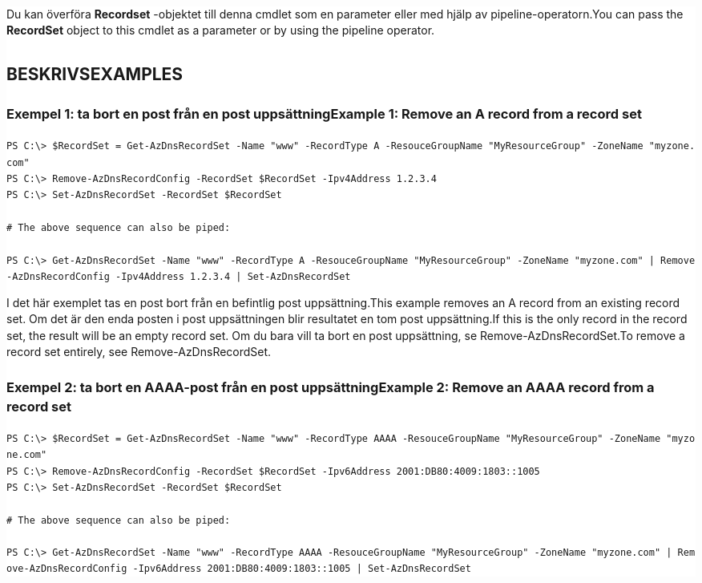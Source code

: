 <span data-ttu-id="9d14b-119">Du kan överföra **Recordset** -objektet till denna cmdlet som en parameter eller med hjälp av pipeline-operatorn.</span><span class="sxs-lookup"><span data-stu-id="9d14b-119">You can pass the **RecordSet** object to this cmdlet as a parameter or by using the pipeline operator.</span></span>

## <span data-ttu-id="9d14b-120">BESKRIVS</span><span class="sxs-lookup"><span data-stu-id="9d14b-120">EXAMPLES</span></span>

### <span data-ttu-id="9d14b-121">Exempel 1: ta bort en post från en post uppsättning</span><span class="sxs-lookup"><span data-stu-id="9d14b-121">Example 1: Remove an A record from a record set</span></span>
```
PS C:\> $RecordSet = Get-AzDnsRecordSet -Name "www" -RecordType A -ResouceGroupName "MyResourceGroup" -ZoneName "myzone.com"
PS C:\> Remove-AzDnsRecordConfig -RecordSet $RecordSet -Ipv4Address 1.2.3.4
PS C:\> Set-AzDnsRecordSet -RecordSet $RecordSet

# The above sequence can also be piped:

PS C:\> Get-AzDnsRecordSet -Name "www" -RecordType A -ResouceGroupName "MyResourceGroup" -ZoneName "myzone.com" | Remove-AzDnsRecordConfig -Ipv4Address 1.2.3.4 | Set-AzDnsRecordSet
```

<span data-ttu-id="9d14b-122">I det här exemplet tas en post bort från en befintlig post uppsättning.</span><span class="sxs-lookup"><span data-stu-id="9d14b-122">This example removes an A record from an existing record set.</span></span>
<span data-ttu-id="9d14b-123">Om det är den enda posten i post uppsättningen blir resultatet en tom post uppsättning.</span><span class="sxs-lookup"><span data-stu-id="9d14b-123">If this is the only record in the record set, the result will be an empty record set.</span></span>
<span data-ttu-id="9d14b-124">Om du bara vill ta bort en post uppsättning, se Remove-AzDnsRecordSet.</span><span class="sxs-lookup"><span data-stu-id="9d14b-124">To remove a record set entirely, see Remove-AzDnsRecordSet.</span></span>

### <span data-ttu-id="9d14b-125">Exempel 2: ta bort en AAAA-post från en post uppsättning</span><span class="sxs-lookup"><span data-stu-id="9d14b-125">Example 2: Remove an AAAA record from a record set</span></span>
```
PS C:\> $RecordSet = Get-AzDnsRecordSet -Name "www" -RecordType AAAA -ResouceGroupName "MyResourceGroup" -ZoneName "myzone.com"
PS C:\> Remove-AzDnsRecordConfig -RecordSet $RecordSet -Ipv6Address 2001:DB80:4009:1803::1005
PS C:\> Set-AzDnsRecordSet -RecordSet $RecordSet

# The above sequence can also be piped:

PS C:\> Get-AzDnsRecordSet -Name "www" -RecordType AAAA -ResouceGroupName "MyResourceGroup" -ZoneName "myzone.com" | Remove-AzDnsRecordConfig -Ipv6Address 2001:DB80:4009:1803::1005 | Set-AzDnsRecordSet
```
